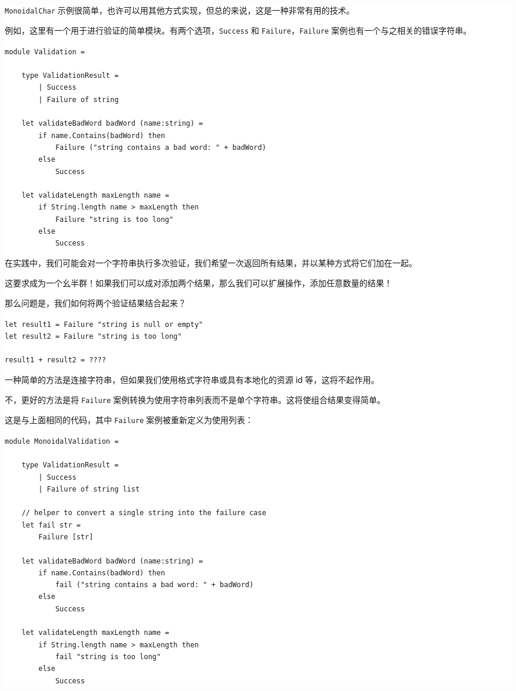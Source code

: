 `MonoidalChar` 示例很简单，也许可以用其他方式实现，但总的来说，这是一种非常有用的技术。

例如，这里有一个用于进行验证的简单模块。有两个选项，`Success` 和 `Failure`，`Failure` 案例也有一个与之相关的错误字符串。

```F#
module Validation =

    type ValidationResult =
        | Success
        | Failure of string

    let validateBadWord badWord (name:string) =
        if name.Contains(badWord) then
            Failure ("string contains a bad word: " + badWord)
        else
            Success

    let validateLength maxLength name =
        if String.length name > maxLength then
            Failure "string is too long"
        else
            Success
```

在实践中，我们可能会对一个字符串执行多次验证，我们希望一次返回所有结果，并以某种方式将它们加在一起。

这要求成为一个幺半群！如果我们可以成对添加两个结果，那么我们可以扩展操作，添加任意数量的结果！

那么问题是，我们如何将两个验证结果结合起来？

```F#
let result1 = Failure "string is null or empty"
let result2 = Failure "string is too long"

result1 + result2 = ????
```

一种简单的方法是连接字符串，但如果我们使用格式字符串或具有本地化的资源 id 等，这将不起作用。

不，更好的方法是将 `Failure` 案例转换为使用字符串列表而不是单个字符串。这将使组合结果变得简单。

这是与上面相同的代码，其中 `Failure` 案例被重新定义为使用列表：

```F#
module MonoidalValidation =

    type ValidationResult =
        | Success
        | Failure of string list

    // helper to convert a single string into the failure case
    let fail str =
        Failure [str]

    let validateBadWord badWord (name:string) =
        if name.Contains(badWord) then
            fail ("string contains a bad word: " + badWord)
        else
            Success

    let validateLength maxLength name =
        if String.length name > maxLength then
            fail "string is too long"
        else
            Success
```
